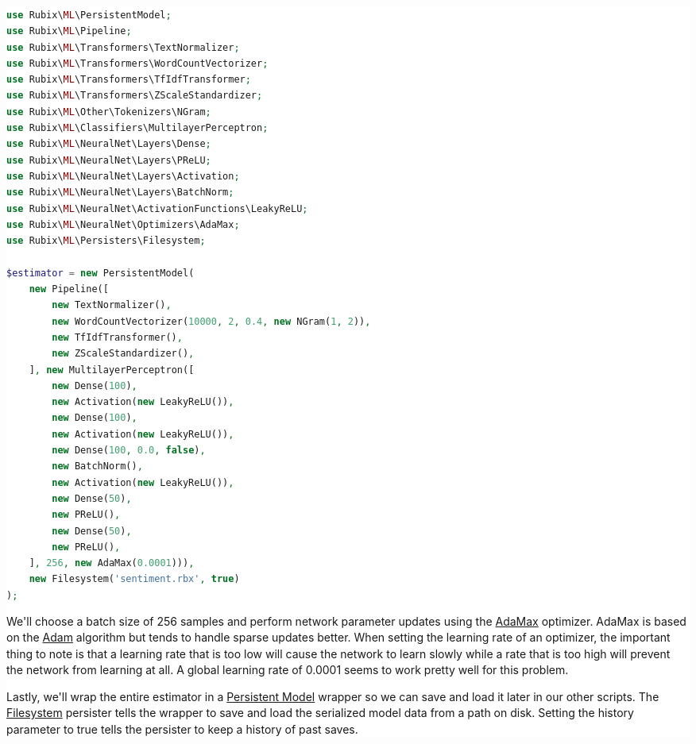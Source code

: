 
```php
use Rubix\ML\PersistentModel;
use Rubix\ML\Pipeline;
use Rubix\ML\Transformers\TextNormalizer;
use Rubix\ML\Transformers\WordCountVectorizer;
use Rubix\ML\Transformers\TfIdfTransformer;
use Rubix\ML\Transformers\ZScaleStandardizer;
use Rubix\ML\Other\Tokenizers\NGram;
use Rubix\ML\Classifiers\MultilayerPerceptron;
use Rubix\ML\NeuralNet\Layers\Dense;
use Rubix\ML\NeuralNet\Layers\PReLU;
use Rubix\ML\NeuralNet\Layers\Activation;
use Rubix\ML\NeuralNet\Layers\BatchNorm;
use Rubix\ML\NeuralNet\ActivationFunctions\LeakyReLU;
use Rubix\ML\NeuralNet\Optimizers\AdaMax;
use Rubix\ML\Persisters\Filesystem;

$estimator = new PersistentModel(
    new Pipeline([
        new TextNormalizer(),
        new WordCountVectorizer(10000, 2, 0.4, new NGram(1, 2)),
        new TfIdfTransformer(),
        new ZScaleStandardizer(),
    ], new MultilayerPerceptron([
        new Dense(100),
        new Activation(new LeakyReLU()),
        new Dense(100),
        new Activation(new LeakyReLU()),
        new Dense(100, 0.0, false),
        new BatchNorm(),
        new Activation(new LeakyReLU()),
        new Dense(50),
        new PReLU(),
        new Dense(50),
        new PReLU(),
    ], 256, new AdaMax(0.0001))),
    new Filesystem('sentiment.rbx', true)
);
```

We'll choose a batch size of 256 samples and perform network parameter updates using the [AdaMax](https://rubixml.github.io/ML/latest/neural-network/optimizers/adamax.html) optimizer. AdaMax is based on the [Adam](https://rubixml.github.io/ML/latest/neural-network/optimizers/adam.html) algorithm but tends to handle sparse updates better. When setting the learning rate of an optimizer, the important thing to note is that a learning rate that is too low will cause the network to learn slowly while a rate that is too high will prevent the network from learning at all. A global learning rate of 0.0001 seems to work pretty well for this problem.

Lastly, we'll wrap the entire estimator in a [Persistent Model](https://rubixml.github.io/ML/latest/persistent-model.html) wrapper so we can save and load it later in our other scripts. The [Filesystem](https://rubixml.github.io/ML/latest/persisters/filesystem.html) persister tells the wrapper to save and load the serialized model data from a path on disk. Setting the history parameter to true tells the persister to keep a history of past saves.
